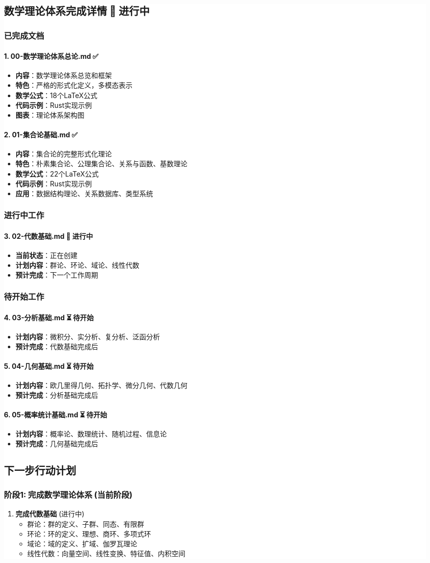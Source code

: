 ## 数学理论体系完成详情 🔄 进行中

### 已完成文档

#### 1. 00-数学理论体系总论.md ✅

- **内容**：数学理论体系总览和框架
- **特色**：严格的形式化定义，多模态表示
- **数学公式**：18个LaTeX公式
- **代码示例**：Rust实现示例
- **图表**：理论体系架构图

#### 2. 01-集合论基础.md ✅

- **内容**：集合论的完整形式化理论
- **特色**：朴素集合论、公理集合论、关系与函数、基数理论
- **数学公式**：22个LaTeX公式
- **代码示例**：Rust实现示例
- **应用**：数据结构理论、关系数据库、类型系统

### 进行中工作

#### 3. 02-代数基础.md 🔄 进行中

- **当前状态**：正在创建
- **计划内容**：群论、环论、域论、线性代数
- **预计完成**：下一个工作周期

### 待开始工作

#### 4. 03-分析基础.md ⏳ 待开始

- **计划内容**：微积分、实分析、复分析、泛函分析
- **预计完成**：代数基础完成后

#### 5. 04-几何基础.md ⏳ 待开始

- **计划内容**：欧几里得几何、拓扑学、微分几何、代数几何
- **预计完成**：分析基础完成后

#### 6. 05-概率统计基础.md ⏳ 待开始

- **计划内容**：概率论、数理统计、随机过程、信息论
- **预计完成**：几何基础完成后

## 下一步行动计划

### 阶段1: 完成数学理论体系 (当前阶段)

1. **完成代数基础** (进行中)
   - 群论：群的定义、子群、同态、有限群
   - 环论：环的定义、理想、商环、多项式环
   - 域论：域的定义、扩域、伽罗瓦理论
   - 线性代数：向量空间、线性变换、特征值、内积空间
